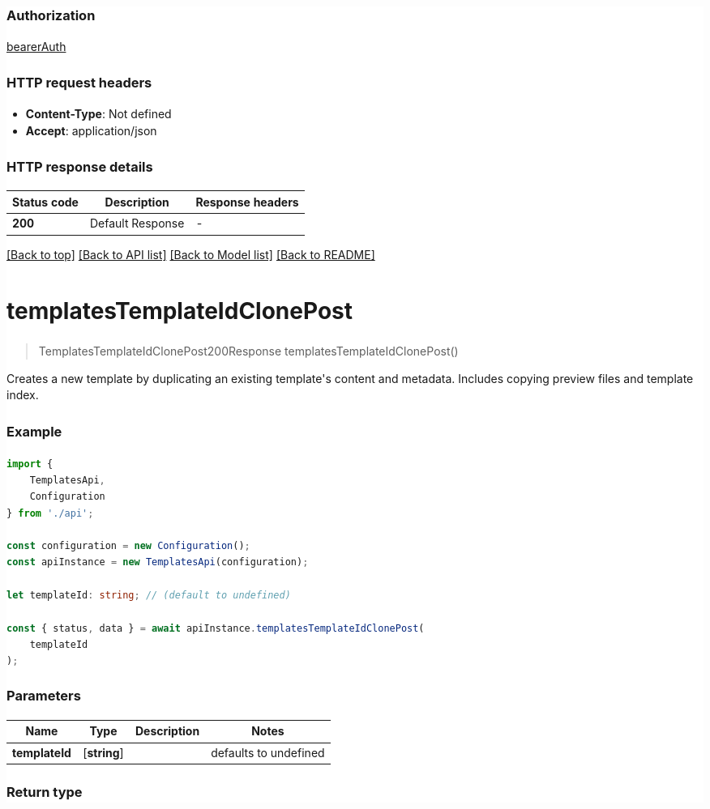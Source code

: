 ### Authorization

[bearerAuth](../README.md#bearerAuth)

### HTTP request headers

 - **Content-Type**: Not defined
 - **Accept**: application/json


### HTTP response details
| Status code | Description | Response headers |
|-------------|-------------|------------------|
|**200** | Default Response |  -  |

[[Back to top]](#) [[Back to API list]](../README.md#documentation-for-api-endpoints) [[Back to Model list]](../README.md#documentation-for-models) [[Back to README]](../README.md)

# **templatesTemplateIdClonePost**
> TemplatesTemplateIdClonePost200Response templatesTemplateIdClonePost()

Creates a new template by duplicating an existing template\'s content and metadata. Includes copying preview files and template index.

### Example

```typescript
import {
    TemplatesApi,
    Configuration
} from './api';

const configuration = new Configuration();
const apiInstance = new TemplatesApi(configuration);

let templateId: string; // (default to undefined)

const { status, data } = await apiInstance.templatesTemplateIdClonePost(
    templateId
);
```

### Parameters

|Name | Type | Description  | Notes|
|------------- | ------------- | ------------- | -------------|
| **templateId** | [**string**] |  | defaults to undefined|


### Return type
